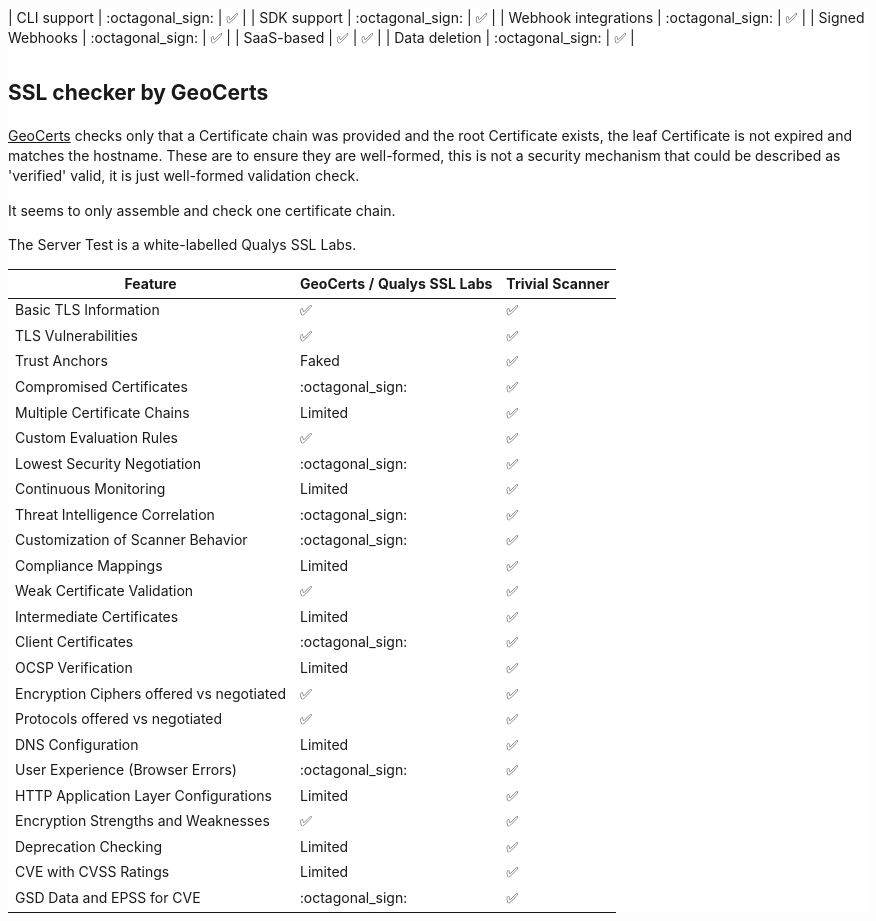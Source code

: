 | CLI support                              | :octagonal_sign:   | :white_check_mark: |
| SDK support                              | :octagonal_sign:   | :white_check_mark: |
| Webhook integrations                     | :octagonal_sign:   | :white_check_mark: |
| Signed Webhooks                          | :octagonal_sign:   | :white_check_mark: |
| SaaS-based                               | :white_check_mark: | :white_check_mark: |
| Data deletion                            | :octagonal_sign:   | :white_check_mark: |

## SSL checker by GeoCerts

[GeoCerts](https://www.geocerts.com/ssl-checker) checks only that a Certificate chain was provided and the root Certificate exists, the leaf Certificate is not expired and matches the hostname. These are to ensure they are well-formed, this is not a security mechanism that could be described as 'verified' valid, it is just well-formed validation check.

It seems to only assemble and check one certificate chain.

The Server Test is a white-labelled Qualys SSL Labs.

| Feature                                  | GeoCerts / Qualys SSL Labs | Trivial Scanner    |
| ---------------------------------------- | -------------------------- | ------------------ |
| Basic TLS Information                    | :white_check_mark:         | :white_check_mark: |
| TLS Vulnerabilities                      | :white_check_mark:         | :white_check_mark: |
| Trust Anchors                            | Faked                      | :white_check_mark: |
| Compromised Certificates                 | :octagonal_sign:           | :white_check_mark: |
| Multiple Certificate Chains              | Limited                    | :white_check_mark: |
| Custom Evaluation Rules                  | :white_check_mark:         | :white_check_mark: |
| Lowest Security Negotiation              | :octagonal_sign:           | :white_check_mark: |
| Continuous Monitoring                    | Limited                    | :white_check_mark: |
| Threat Intelligence Correlation          | :octagonal_sign:           | :white_check_mark: |
| Customization of Scanner Behavior        | :octagonal_sign:           | :white_check_mark: |
| Compliance Mappings                      | Limited                    | :white_check_mark: |
| Weak Certificate Validation              | :white_check_mark:         | :white_check_mark: |
| Intermediate Certificates                | Limited                    | :white_check_mark: |
| Client Certificates                      | :octagonal_sign:           | :white_check_mark: |
| OCSP Verification                        | Limited                    | :white_check_mark: |
| Encryption Ciphers offered vs negotiated | :white_check_mark:         | :white_check_mark: |
| Protocols offered vs negotiated          | :white_check_mark:         | :white_check_mark: |
| DNS Configuration                        | Limited                    | :white_check_mark: |
| User Experience (Browser Errors)         | :octagonal_sign:           | :white_check_mark: |
| HTTP Application Layer Configurations    | Limited                    | :white_check_mark: |
| Encryption Strengths and Weaknesses      | :white_check_mark:         | :white_check_mark: |
| Deprecation Checking                     | Limited                    | :white_check_mark: |
| CVE with CVSS Ratings                    | Limited                    | :white_check_mark: |
| GSD Data and EPSS for CVE                | :octagonal_sign:           | :white_check_mark: |